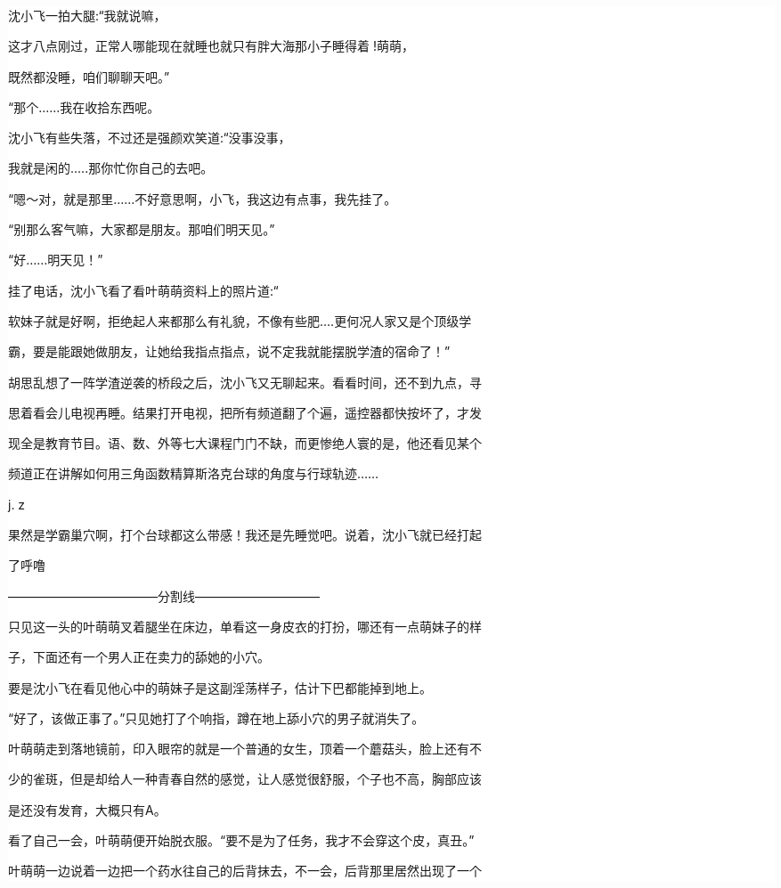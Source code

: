 

沈小飞一拍大腿:“我就说嘛，

这才八点刚过，正常人哪能现在就睡也就只有胖大海那小子睡得着           !萌萌，

既然都没睡，咱们聊聊天吧。”



“那个......我在收拾东西呢。

沈小飞有些失落，不过还是强颜欢笑道:“没事没事，

我就是闲的.....那你忙你自己的去吧。

“嗯～对，就是那里……不好意思啊，小飞，我这边有点事，我先挂了。



“别那么客气嘛，大家都是朋友。那咱们明天见。”

“好……明天见！”

挂了电话，沈小飞看了看叶萌萌资料上的照片道:“

软妹子就是好啊，拒绝起人来都那么有礼貌，不像有些肥....更何况人家又是个顶级学

霸，要是能跟她做朋友，让她给我指点指点，说不定我就能摆脱学渣的宿命了！”

胡思乱想了一阵学渣逆袭的桥段之后，沈小飞又无聊起来。看看时间，还不到九点，寻

思着看会儿电视再睡。结果打开电视，把所有频道翻了个遍，遥控器都快按坏了，才发

现全是教育节目。语、数、外等七大课程门门不缺，而更惨绝人寰的是，他还看见某个

频道正在讲解如何用三角函数精算斯洛克台球的角度与行球轨迹……

j. z

果然是学霸巢穴啊，打个台球都这么带感！我还是先睡觉吧。说着，沈小飞就已经打起

了呼噜

————————————分割线——————————

只见这一头的叶萌萌叉着腿坐在床边，单看这一身皮衣的打扮，哪还有一点萌妹子的样

子，下面还有一个男人正在卖力的舔她的小穴。



要是沈小飞在看见他心中的萌妹子是这副淫荡样子，估计下巴都能掉到地上。

“好了，该做正事了。”只见她打了个响指，蹲在地上舔小穴的男子就消失了。



叶萌萌走到落地镜前，印入眼帘的就是一个普通的女生，顶着一个蘑菇头，脸上还有不

少的雀斑，但是却给人一种青春自然的感觉，让人感觉很舒服，个子也不高，胸部应该

是还没有发育，大概只有A。



看了自己一会，叶萌萌便开始脱衣服。“要不是为了任务，我才不会穿这个皮，真丑。”

叶萌萌一边说着一边把一个药水往自己的后背抹去，不一会，后背那里居然出现了一个
